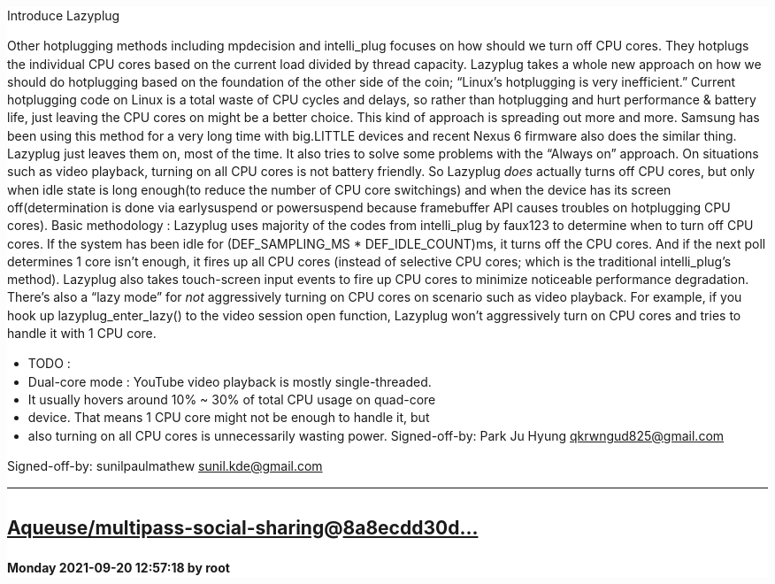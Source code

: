 Introduce Lazyplug

Other hotplugging methods including mpdecision and intelli_plug focuses
on how should we turn off CPU cores. They hotplugs the individual CPU
cores based on the current load divided by thread capacity.
Lazyplug takes a whole new approach on how we should do hotplugging
based on the foundation of the other side of the coin;
“Linux’s hotplugging is very inefficient.”
Current hotplugging code on Linux is a total waste of CPU cycles and
delays, so rather than hotplugging and hurt performance & battery life,
just leaving the CPU cores on might be a better choice. This kind of
approach is spreading out more and more.
Samsung has been using this method for a very long time with big.LITTLE
devices and recent Nexus 6 firmware also does the similar thing.
Lazyplug just leaves them on, most of the time. It also tries to solve
some problems with the “Always on” approach. On situations such as video
playback, turning on all CPU cores is not battery friendly. So Lazyplug
*does* actually turns off CPU cores, but only when idle state is long
enough(to reduce the number of CPU core switchings) and when the device
has its screen off(determination is done via earlysuspend or
powersuspend because framebuffer API causes troubles on hotplugging CPU
cores).
Basic methodology :
Lazyplug uses majority of the codes from intelli_plug by faux123 to
determine when to turn off CPU cores. If the system has been idle for
(DEF_SAMPLING_MS * DEF_IDLE_COUNT)ms, it turns off the CPU cores. And if
the next poll determines 1 core isn’t enough, it fires up all CPU cores
(instead of selective CPU cores; which is the traditional intelli_plug’s
method).
Lazyplug also takes touch-screen input events to fire up CPU cores to
minimize noticeable performance degradation.
There’s also a “lazy mode” for *not* aggressively turning on CPU cores
on scenario such as video playback. For example, if you hook up
lazyplug_enter_lazy() to the video session open function, Lazyplug won’t
aggressively turn on CPU cores and tries to handle it with 1 CPU core.
* TODO :
* Dual-core mode : YouTube video playback is mostly single-threaded.
* It usually hovers around 10% ~ 30% of total CPU usage on quad-core
* device. That means 1 CPU core might not be enough to handle it, but
* also turning on all CPU cores is unnecessarily wasting power.
Signed-off-by: Park Ju Hyung <qkrwngud825@gmail.com>

Signed-off-by: sunilpaulmathew <sunil.kde@gmail.com>

---
## [Aqueuse/multipass-social-sharing](https://github.com/Aqueuse/multipass-social-sharing)@[8a8ecdd30d...](https://github.com/Aqueuse/multipass-social-sharing/commit/8a8ecdd30dd11a1116c2ba5b08fcd38b37844e8d)
#### Monday 2021-09-20 12:57:18 by root
